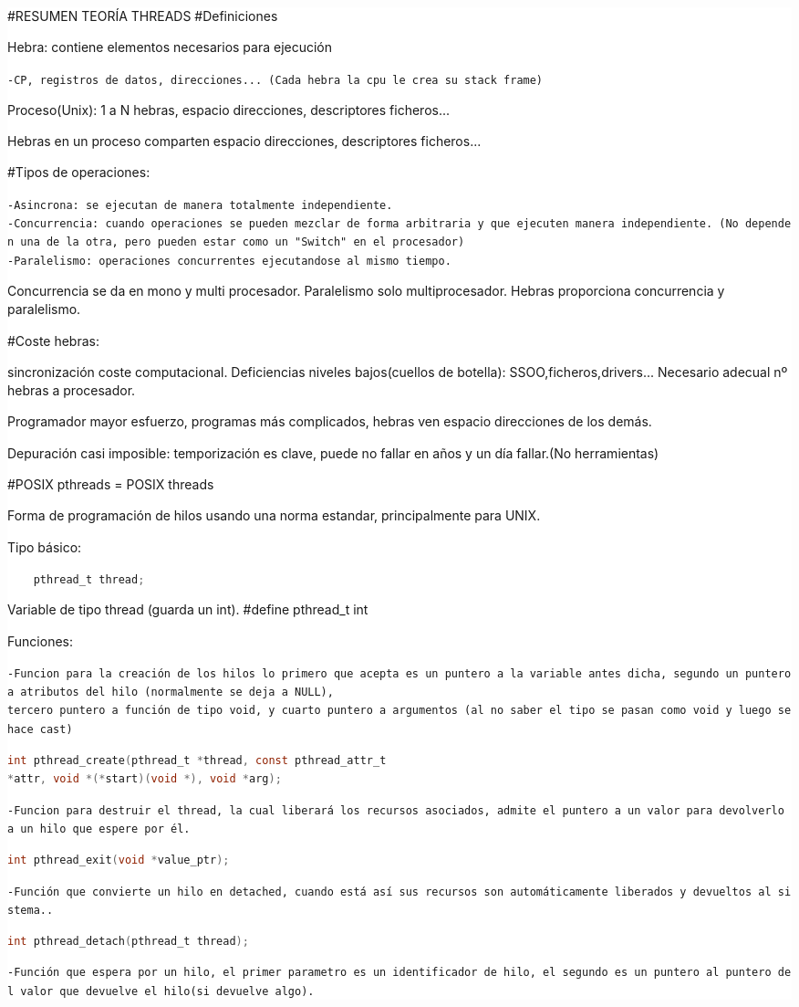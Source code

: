 #RESUMEN TEORÍA THREADS
#Definiciones

Hebra: contiene elementos necesarios para ejecución

    -CP, registros de datos, direcciones... (Cada hebra la cpu le crea su stack frame)

Proceso(Unix): 1 a N hebras, espacio direcciones, descriptores ficheros...

Hebras en un proceso comparten espacio direcciones, descriptores ficheros...

#Tipos de operaciones:
    
    -Asincrona: se ejecutan de manera totalmente independiente.
    -Concurrencia: cuando operaciones se pueden mezclar de forma arbitraria y que ejecuten manera independiente. (No dependen una de la otra, pero pueden estar como un "Switch" en el procesador)
    -Paralelismo: operaciones concurrentes ejecutandose al mismo tiempo.

Concurrencia se da en mono y multi procesador.
Paralelismo solo multiprocesador.
Hebras proporciona concurrencia y paralelismo.


#Coste hebras:

sincronización coste computacional.
Deficiencias niveles bajos(cuellos de botella): SSOO,ficheros,drivers...
Necesario adecual nº hebras a procesador.

Programador mayor esfuerzo, programas más complicados, hebras ven espacio direcciones de los demás.

Depuración casi imposible: temporización es clave, puede no fallar en años y un día fallar.(No herramientas)

#POSIX
pthreads = POSIX threads

Forma de programación de hilos usando una norma estandar, principalmente para UNIX.

Tipo básico:
```C
    pthread_t thread; 
```

Variable de tipo thread (guarda un int).
     #define pthread_t int

Funciones:

    -Funcion para la creación de los hilos lo primero que acepta es un puntero a la variable antes dicha, segundo un puntero a atributos del hilo (normalmente se deja a NULL), 
    tercero puntero a función de tipo void, y cuarto puntero a argumentos (al no saber el tipo se pasan como void y luego se hace cast)
```C
int pthread_create(pthread_t *thread, const pthread_attr_t
*attr, void *(*start)(void *), void *arg);
```
    -Funcion para destruir el thread, la cual liberará los recursos asociados, admite el puntero a un valor para devolverlo a un hilo que espere por él.
```C    
int pthread_exit(void *value_ptr);
```
    -Función que convierte un hilo en detached, cuando está así sus recursos son automáticamente liberados y devueltos al sistema..
```C
int pthread_detach(pthread_t thread);
```
    -Función que espera por un hilo, el primer parametro es un identificador de hilo, el segundo es un puntero al puntero del valor que devuelve el hilo(si devuelve algo).
